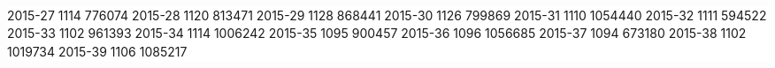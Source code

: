   <td style="text-align:left;"> 2015-27 </td>
   <td style="text-align:right;"> 1114 </td>
   <td style="text-align:right;"> 776074 </td>
  </tr>
  <tr>
   <td style="text-align:left;"> 2015-28 </td>
   <td style="text-align:right;"> 1120 </td>
   <td style="text-align:right;"> 813471 </td>
  </tr>
  <tr>
   <td style="text-align:left;"> 2015-29 </td>
   <td style="text-align:right;"> 1128 </td>
   <td style="text-align:right;"> 868441 </td>
  </tr>
  <tr>
   <td style="text-align:left;"> 2015-30 </td>
   <td style="text-align:right;"> 1126 </td>
   <td style="text-align:right;"> 799869 </td>
  </tr>
  <tr>
   <td style="text-align:left;"> 2015-31 </td>
   <td style="text-align:right;"> 1110 </td>
   <td style="text-align:right;"> 1054440 </td>
  </tr>
  <tr>
   <td style="text-align:left;"> 2015-32 </td>
   <td style="text-align:right;"> 1111 </td>
   <td style="text-align:right;"> 594522 </td>
  </tr>
  <tr>
   <td style="text-align:left;"> 2015-33 </td>
   <td style="text-align:right;"> 1102 </td>
   <td style="text-align:right;"> 961393 </td>
  </tr>
  <tr>
   <td style="text-align:left;"> 2015-34 </td>
   <td style="text-align:right;"> 1114 </td>
   <td style="text-align:right;"> 1006242 </td>
  </tr>
  <tr>
   <td style="text-align:left;"> 2015-35 </td>
   <td style="text-align:right;"> 1095 </td>
   <td style="text-align:right;"> 900457 </td>
  </tr>
  <tr>
   <td style="text-align:left;"> 2015-36 </td>
   <td style="text-align:right;"> 1096 </td>
   <td style="text-align:right;"> 1056685 </td>
  </tr>
  <tr>
   <td style="text-align:left;"> 2015-37 </td>
   <td style="text-align:right;"> 1094 </td>
   <td style="text-align:right;"> 673180 </td>
  </tr>
  <tr>
   <td style="text-align:left;"> 2015-38 </td>
   <td style="text-align:right;"> 1102 </td>
   <td style="text-align:right;"> 1019734 </td>
  </tr>
  <tr>
   <td style="text-align:left;"> 2015-39 </td>
   <td style="text-align:right;"> 1106 </td>
   <td style="text-align:right;"> 1085217 </td>
  </tr>